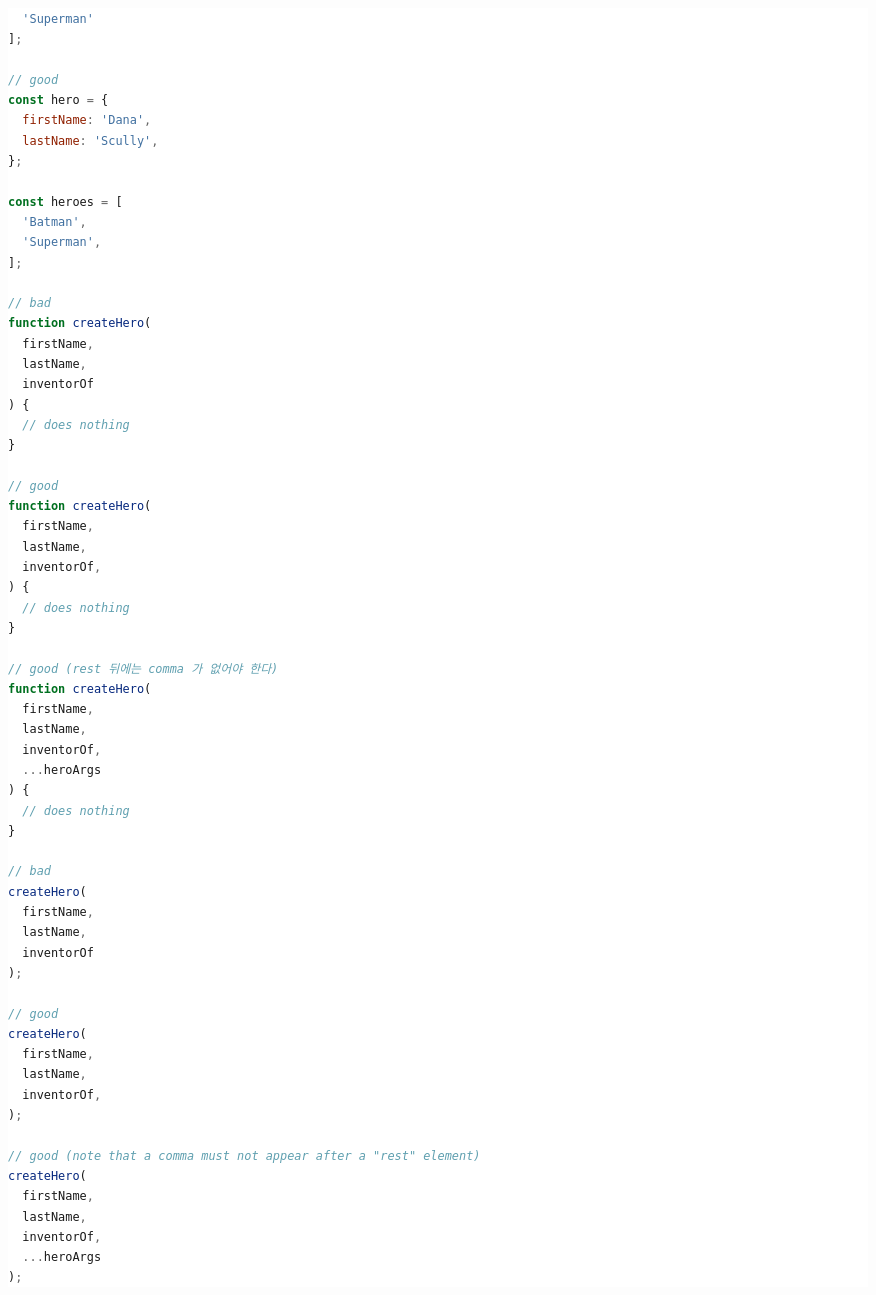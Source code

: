 ```javascript
  'Superman'
];

// good
const hero = {
  firstName: 'Dana',
  lastName: 'Scully',
};

const heroes = [
  'Batman',
  'Superman',
];

// bad
function createHero(
  firstName,
  lastName,
  inventorOf
) {
  // does nothing
}

// good
function createHero(
  firstName,
  lastName,
  inventorOf,
) {
  // does nothing
}

// good (rest 뒤에는 comma 가 없어야 한다)
function createHero(
  firstName,
  lastName,
  inventorOf,
  ...heroArgs
) {
  // does nothing
}

// bad
createHero(
  firstName,
  lastName,
  inventorOf
);

// good
createHero(
  firstName,
  lastName,
  inventorOf,
);

// good (note that a comma must not appear after a "rest" element)
createHero(
  firstName,
  lastName,
  inventorOf,
  ...heroArgs
);
```